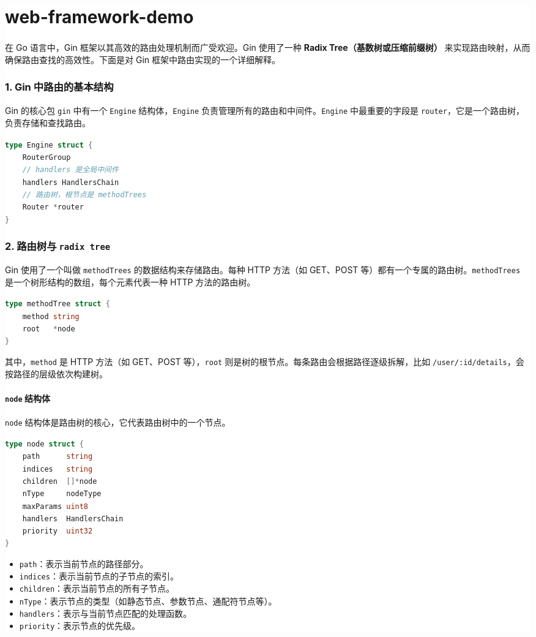 # web-framework-demo
在 Go 语言中，Gin 框架以其高效的路由处理机制而广受欢迎。Gin 使用了一种 **Radix Tree（基数树或压缩前缀树）** 来实现路由映射，从而确保路由查找的高效性。下面是对 Gin 框架中路由实现的一个详细解释。

### 1. Gin 中路由的基本结构

Gin 的核心包 `gin` 中有一个 `Engine` 结构体，`Engine` 负责管理所有的路由和中间件。`Engine` 中最重要的字段是 `router`，它是一个路由树，负责存储和查找路由。

```go
type Engine struct {
    RouterGroup
    // handlers 是全局中间件
    handlers HandlersChain
    // 路由树，根节点是 methodTrees
    Router *router
}
```

### 2. 路由树与 `radix tree`

Gin 使用了一个叫做 `methodTrees` 的数据结构来存储路由。每种 HTTP 方法（如 GET、POST 等）都有一个专属的路由树。`methodTrees` 是一个树形结构的数组，每个元素代表一种 HTTP 方法的路由树。

```go
type methodTree struct {
    method string
    root   *node
}
```

其中，`method` 是 HTTP 方法（如 GET、POST 等），`root` 则是树的根节点。每条路由会根据路径逐级拆解，比如 `/user/:id/details`，会按路径的层级依次构建树。

#### `node` 结构体
`node` 结构体是路由树的核心，它代表路由树中的一个节点。

```go
type node struct {
    path      string
    indices   string
    children  []*node
    nType     nodeType
    maxParams uint8
    handlers  HandlersChain
    priority  uint32
}
```

- `path`：表示当前节点的路径部分。
- `indices`：表示当前节点的子节点的索引。
- `children`：表示当前节点的所有子节点。
- `nType`：表示节点的类型（如静态节点、参数节点、通配符节点等）。
- `handlers`：表示与当前节点匹配的处理函数。
- `priority`：表示节点的优先级。
